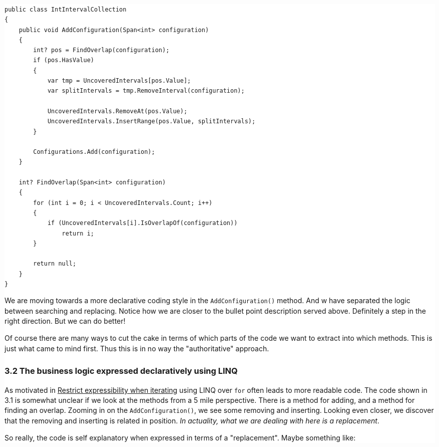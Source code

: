 
```
public class IntIntervalCollection
{
    public void AddConfiguration(Span<int> configuration)
    {
        int? pos = FindOverlap(configuration);
        if (pos.HasValue)
        {
            var tmp = UncoveredIntervals[pos.Value];
            var splitIntervals = tmp.RemoveInterval(configuration);
 
            UncoveredIntervals.RemoveAt(pos.Value);
            UncoveredIntervals.InsertRange(pos.Value, splitIntervals);
        }
        
        Configurations.Add(configuration);
    }

    int? FindOverlap(Span<int> configuration)
    {
        for (int i = 0; i < UncoveredIntervals.Count; i++)
        {
            if (UncoveredIntervals[i].IsOverlapOf(configuration))
                return i;
        }
        
        return null;
    }
}
```

We are moving towards a more declarative coding style in the `AddConfiguration()` method. And w have separated the logic between searching and replacing. Notice how we are closer to the bullet point description served above. Definitely a step in the right direction. But we can do better!

Of course there are many ways to cut the cake in terms of which parts of the code we want to extract into which methods. This is just what came to mind first. Thus this is in no way the "authoritative" approach.



### 3.2 The business logic expressed declaratively using LINQ

As motivated in [Restrict expressibility when iterating](RestrictExpressibilityWhenIterating.md) using LINQ over `for` often leads to more readable code. The code shown in 3.1 is somewhat unclear if we look at the methods from a 5 mile perspective. There is a method for adding, and   a method for finding an overlap. Zooming in on the `AddConfiguration()`, we see some removing and inserting. Looking even closer, we discover that the removing and inserting is related in position. *In actuality, what we are dealing with here is a replacement*. 

So really, the code is self explanatory when expressed in terms of a "replacement". Maybe something like:
